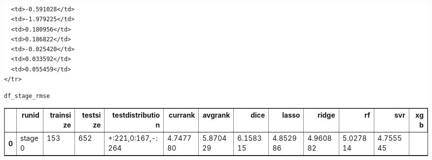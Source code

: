       <td>-0.591028</td>
      <td>-1.979225</td>
      <td>0.180956</td>
      <td>0.186822</td>
      <td>-0.025420</td>
      <td>0.033592</td>
      <td>0.055459</td>
    </tr>
  </tbody>
</table>
</div>




```python
df_stage_rmse
```




<div>
<style scoped>
    .dataframe tbody tr th:only-of-type {
        vertical-align: middle;
    }

    .dataframe tbody tr th {
        vertical-align: top;
    }

    .dataframe thead th {
        text-align: right;
    }
</style>
<table border="1" class="dataframe">
  <thead>
    <tr style="text-align: right;">
      <th></th>
      <th>runid</th>
      <th>trainsize</th>
      <th>testsize</th>
      <th>testdistribution</th>
      <th>currank</th>
      <th>avgrank</th>
      <th>dice</th>
      <th>lasso</th>
      <th>ridge</th>
      <th>rf</th>
      <th>svr</th>
      <th>xgb</th>
    </tr>
  </thead>
  <tbody>
    <tr>
      <th>0</th>
      <td>stage0</td>
      <td>153</td>
      <td>652</td>
      <td>+:221,0:167,-:264</td>
      <td>4.747780</td>
      <td>5.870429</td>
      <td>6.158315</td>
      <td>4.852986</td>
      <td>4.960882</td>
      <td>5.027814</td>
      <td>4.755545</td>